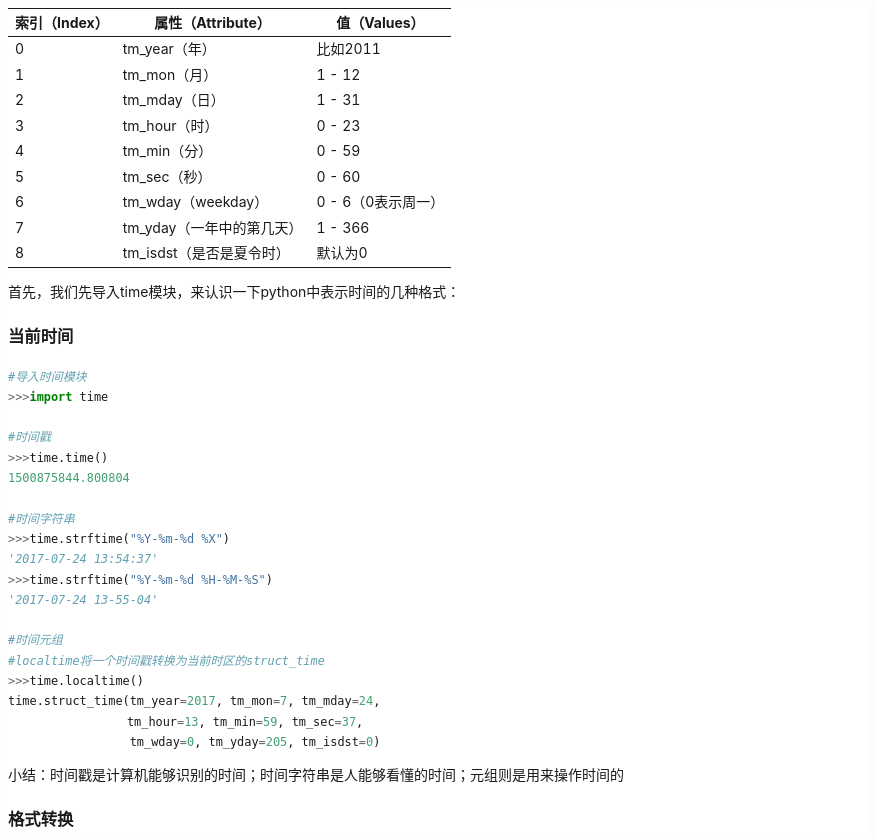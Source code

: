 | 索引（Index） | 属性（Attribute）         | 值（Values）       |
| ------------- | ------------------------- | ------------------ |
| 0             | tm_year（年）             | 比如2011           |
| 1             | tm_mon（月）              | 1 - 12             |
| 2             | tm_mday（日）             | 1 - 31             |
| 3             | tm_hour（时）             | 0 - 23             |
| 4             | tm_min（分）              | 0 - 59             |
| 5             | tm_sec（秒）              | 0 - 60             |
| 6             | tm_wday（weekday）        | 0 - 6（0表示周一） |
| 7             | tm_yday（一年中的第几天） | 1 - 366            |
| 8             | tm_isdst（是否是夏令时）  | 默认为0            |

 首先，我们先导入time模块，来认识一下python中表示时间的几种格式：

### 当前时间

```python
#导入时间模块
>>>import time

#时间戳
>>>time.time()
1500875844.800804

#时间字符串
>>>time.strftime("%Y-%m-%d %X")
'2017-07-24 13:54:37'
>>>time.strftime("%Y-%m-%d %H-%M-%S")
'2017-07-24 13-55-04'

#时间元组
#localtime将一个时间戳转换为当前时区的struct_time
>>>time.localtime()
time.struct_time(tm_year=2017, tm_mon=7, tm_mday=24,
　　　　　　　　　　tm_hour=13, tm_min=59, tm_sec=37, 
                 tm_wday=0, tm_yday=205, tm_isdst=0)
```



小结：时间戳是计算机能够识别的时间；时间字符串是人能够看懂的时间；元组则是用来操作时间的

### 格式转换
